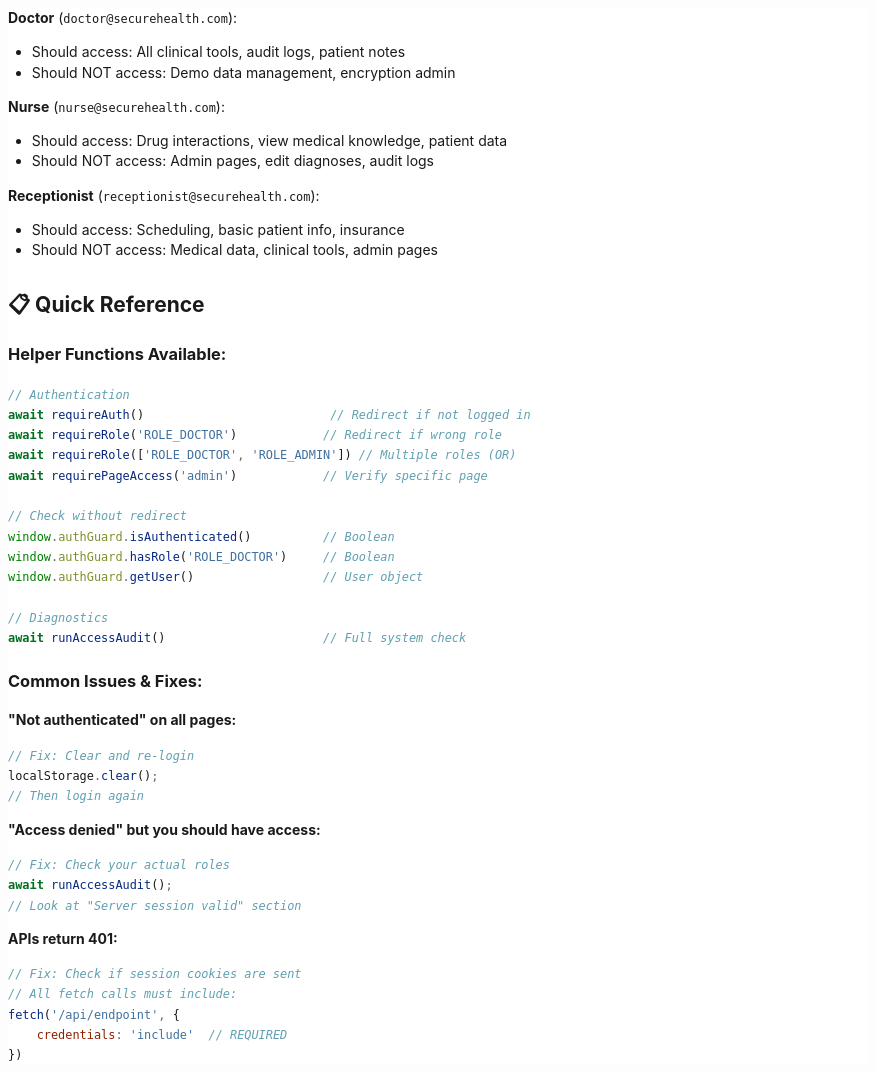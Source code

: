 **Doctor** (`doctor@securehealth.com`):
- Should access: All clinical tools, audit logs, patient notes
- Should NOT access: Demo data management, encryption admin

**Nurse** (`nurse@securehealth.com`):
- Should access: Drug interactions, view medical knowledge, patient data
- Should NOT access: Admin pages, edit diagnoses, audit logs

**Receptionist** (`receptionist@securehealth.com`):
- Should access: Scheduling, basic patient info, insurance
- Should NOT access: Medical data, clinical tools, admin pages

## 📋 Quick Reference

### Helper Functions Available:

```javascript
// Authentication
await requireAuth()                          // Redirect if not logged in
await requireRole('ROLE_DOCTOR')            // Redirect if wrong role
await requireRole(['ROLE_DOCTOR', 'ROLE_ADMIN']) // Multiple roles (OR)
await requirePageAccess('admin')            // Verify specific page

// Check without redirect
window.authGuard.isAuthenticated()          // Boolean
window.authGuard.hasRole('ROLE_DOCTOR')     // Boolean
window.authGuard.getUser()                  // User object

// Diagnostics
await runAccessAudit()                      // Full system check
```

### Common Issues & Fixes:

**"Not authenticated" on all pages:**
```javascript
// Fix: Clear and re-login
localStorage.clear();
// Then login again
```

**"Access denied" but you should have access:**
```javascript
// Fix: Check your actual roles
await runAccessAudit();
// Look at "Server session valid" section
```

**APIs return 401:**
```javascript
// Fix: Check if session cookies are sent
// All fetch calls must include:
fetch('/api/endpoint', {
    credentials: 'include'  // REQUIRED
})
```
